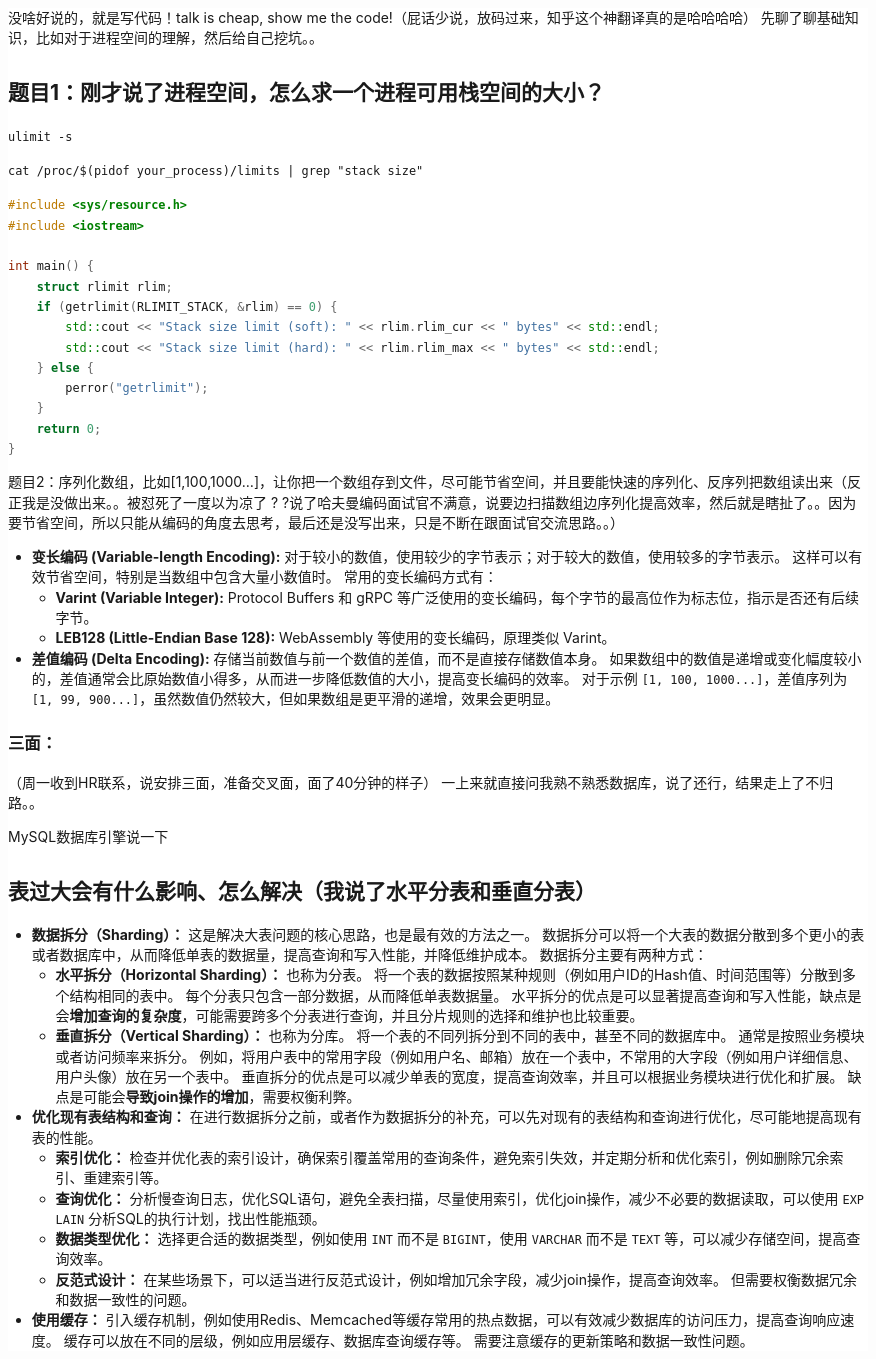 没啥好说的，就是写代码！talk is cheap, show me the code!（屁话少说，放码过来，知乎这个神翻译真的是哈哈哈哈）
先聊了聊基础知识，比如对于进程空间的理解，然后给自己挖坑。。

## 题目1：刚才说了进程空间，怎么求一个进程可用栈空间的大小？

`ulimit -s`

`cat /proc/$(pidof your_process)/limits | grep "stack size"`



```c++
#include <sys/resource.h>
#include <iostream>

int main() {
    struct rlimit rlim;
    if (getrlimit(RLIMIT_STACK, &rlim) == 0) {
        std::cout << "Stack size limit (soft): " << rlim.rlim_cur << " bytes" << std::endl;
        std::cout << "Stack size limit (hard): " << rlim.rlim_max << " bytes" << std::endl;
    } else {
        perror("getrlimit");
    }
    return 0;
}
```





题目2：序列化数组，比如[1,100,1000…]，让你把一个数组存到文件，尽可能节省空间，并且要能快速的序列化、反序列把数组读出来（反正我是没做出来。。被怼死了一度以为凉了 ? ?说了哈夫曼编码面试官不满意，说要边扫描数组边序列化提高效率，然后就是瞎扯了。。因为要节省空间，所以只能从编码的角度去思考，最后还是没写出来，只是不断在跟面试官交流思路。。）

- **变长编码 (Variable-length Encoding):**  对于较小的数值，使用较少的字节表示；对于较大的数值，使用较多的字节表示。  这样可以有效节省空间，特别是当数组中包含大量小数值时。 常用的变长编码方式有：
  - **Varint (Variable Integer):** Protocol Buffers 和 gRPC 等广泛使用的变长编码，每个字节的最高位作为标志位，指示是否还有后续字节。
  - **LEB128 (Little-Endian Base 128):** WebAssembly 等使用的变长编码，原理类似 Varint。
- **差值编码 (Delta Encoding):**  存储当前数值与前一个数值的差值，而不是直接存储数值本身。  如果数组中的数值是递增或变化幅度较小的，差值通常会比原始数值小得多，从而进一步降低数值的大小，提高变长编码的效率。  对于示例 `[1, 100, 1000...]`，差值序列为 `[1, 99, 900...]`，虽然数值仍然较大，但如果数组是更平滑的递增，效果会更明显。



### 三面：

（周一收到HR联系，说安排三面，准备交叉面，面了40分钟的样子）
一上来就直接问我熟不熟悉数据库，说了还行，结果走上了不归路。。

MySQL数据库引擎说一下



## 表过大会有什么影响、怎么解决（我说了水平分表和垂直分表）

- **数据拆分（Sharding）：**  这是解决大表问题的核心思路，也是最有效的方法之一。  数据拆分可以将一个大表的数据分散到多个更小的表或者数据库中，从而降低单表的数据量，提高查询和写入性能，并降低维护成本。  数据拆分主要有两种方式：
  - **水平拆分（Horizontal Sharding）：** 也称为分表。 将一个表的数据按照某种规则（例如用户ID的Hash值、时间范围等）分散到多个结构相同的表中。 每个分表只包含一部分数据，从而降低单表数据量。 水平拆分的优点是可以显著提高查询和写入性能，缺点是会**增加查询的复杂度**，可能需要跨多个分表进行查询，并且分片规则的选择和维护也比较重要。
  - **垂直拆分（Vertical Sharding）：** 也称为分库。 将一个表的不同列拆分到不同的表中，甚至不同的数据库中。 通常是按照业务模块或者访问频率来拆分。 例如，将用户表中的常用字段（例如用户名、邮箱）放在一个表中，不常用的大字段（例如用户详细信息、用户头像）放在另一个表中。 垂直拆分的优点是可以减少单表的宽度，提高查询效率，并且可以根据业务模块进行优化和扩展。 缺点是可能会**导致join操作的增加**，需要权衡利弊。
- **优化现有表结构和查询：**  在进行数据拆分之前，或者作为数据拆分的补充，可以先对现有的表结构和查询进行优化，尽可能地提高现有表的性能。
  - **索引优化：** 检查并优化表的索引设计，确保索引覆盖常用的查询条件，避免索引失效，并定期分析和优化索引，例如删除冗余索引、重建索引等。
  - **查询优化：** 分析慢查询日志，优化SQL语句，避免全表扫描，尽量使用索引，优化join操作，减少不必要的数据读取，可以使用 `EXPLAIN` 分析SQL的执行计划，找出性能瓶颈。
  - **数据类型优化：** 选择更合适的数据类型，例如使用 `INT` 而不是 `BIGINT`，使用 `VARCHAR` 而不是 `TEXT` 等，可以减少存储空间，提高查询效率。
  - **反范式设计：** 在某些场景下，可以适当进行反范式设计，例如增加冗余字段，减少join操作，提高查询效率。 但需要权衡数据冗余和数据一致性的问题。
- **使用缓存：**  引入缓存机制，例如使用Redis、Memcached等缓存常用的热点数据，可以有效减少数据库的访问压力，提高查询响应速度。  缓存可以放在不同的层级，例如应用层缓存、数据库查询缓存等。  需要注意缓存的更新策略和数据一致性问题。
